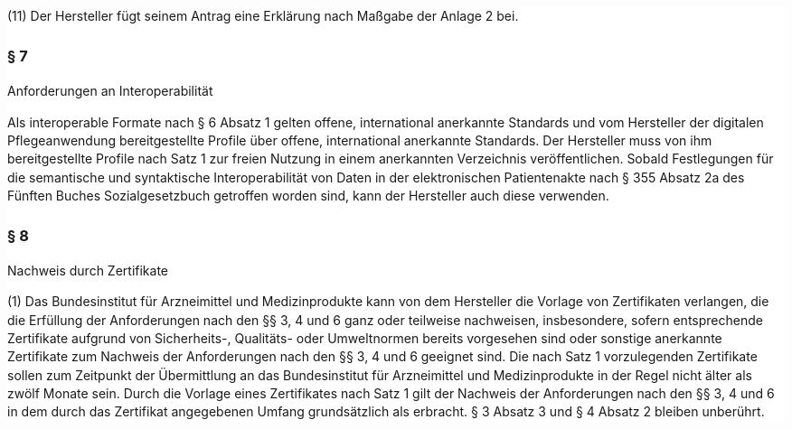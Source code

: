 </div>

<div class="jurAbsatz">

(11) Der Hersteller fügt seinem Antrag eine Erklärung nach Maßgabe der
Anlage 2 bei.

</div>

</div>

</div>

</div>

<span id="BJNR156800022BJNE000800000.html"></span>

### § 7  
Anforderungen an Interoperabilität

<div>

<div class="jnhtml">

<div>

<div class="jurAbsatz">

Als interoperable Formate nach § 6 Absatz 1 gelten offene, international
anerkannte Standards und vom Hersteller der digitalen Pflegeanwendung
bereitgestellte Profile über offene, international anerkannte Standards.
Der Hersteller muss von ihm bereitgestellte Profile nach Satz 1 zur
freien Nutzung in einem anerkannten Verzeichnis veröffentlichen. Sobald
Festlegungen für die semantische und syntaktische Interoperabilität von
Daten in der elektronischen Patientenakte nach § 355 Absatz 2a des
Fünften Buches Sozialgesetzbuch getroffen worden sind, kann der
Hersteller auch diese verwenden.

</div>

</div>

</div>

</div>

<span id="BJNR156800022BJNE000900000.html"></span>

### § 8  
Nachweis durch Zertifikate

<div>

<div class="jnhtml">

<div>

<div class="jurAbsatz">

(1) Das Bundesinstitut für Arzneimittel und Medizinprodukte kann von dem
Hersteller die Vorlage von Zertifikaten verlangen, die die Erfüllung der
Anforderungen nach den §§ 3, 4 und 6 ganz oder teilweise nachweisen,
insbesondere, sofern entsprechende Zertifikate aufgrund von
Sicherheits-, Qualitäts- oder Umweltnormen bereits vorgesehen sind oder
sonstige anerkannte Zertifikate zum Nachweis der Anforderungen nach den
§§ 3, 4 und 6 geeignet sind. Die nach Satz 1 vorzulegenden Zertifikate
sollen zum Zeitpunkt der Übermittlung an das Bundesinstitut für
Arzneimittel und Medizinprodukte in der Regel nicht älter als zwölf
Monate sein. Durch die Vorlage eines Zertifikates nach Satz 1 gilt der
Nachweis der Anforderungen nach den §§ 3, 4 und 6 in dem durch das
Zertifikat angegebenen Umfang grundsätzlich als erbracht. § 3 Absatz 3
und § 4 Absatz 2 bleiben unberührt.
